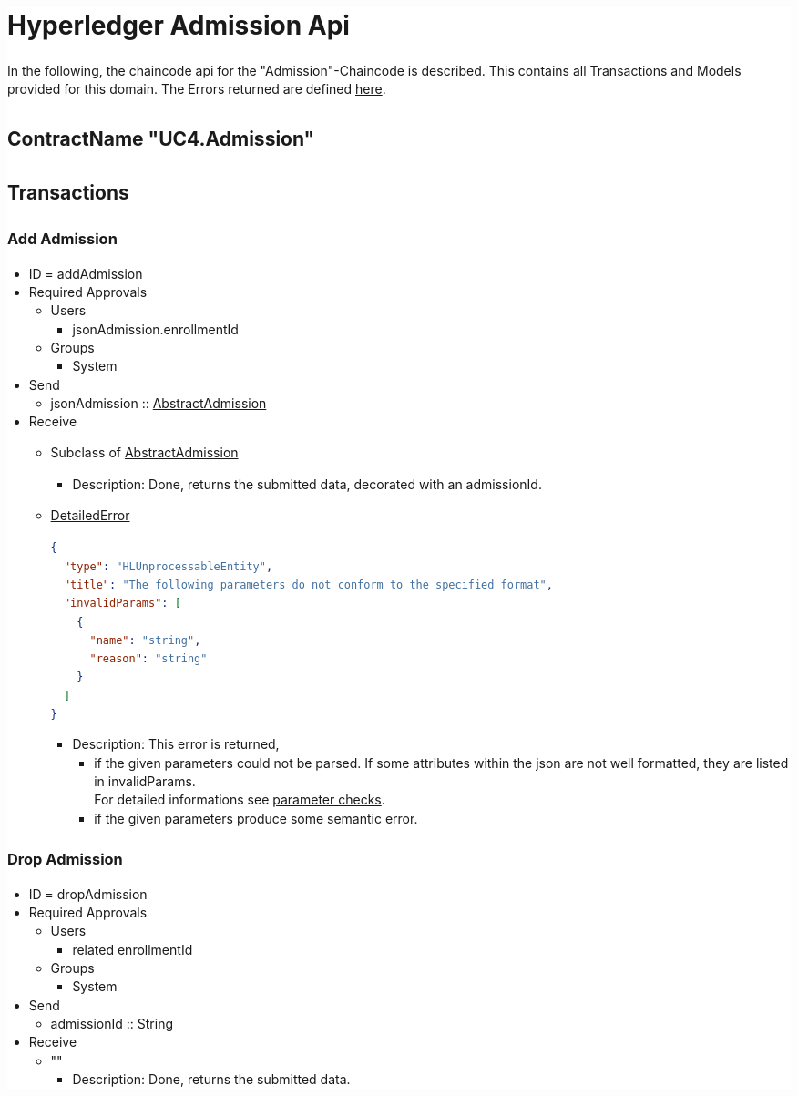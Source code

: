 # Hyperledger Admission Api

In the following, the chaincode api for the "Admission"-Chaincode is described.
This contains all Transactions and Models provided for this domain.
The Errors returned are defined [here](../errors.md#Errors).

## ContractName "UC4.Admission"

## Transactions

### Add Admission
- ID = addAdmission
- Required Approvals
  - Users
    - jsonAdmission.enrollmentId
  - Groups
    - System
- Send
    - jsonAdmission :: [AbstractAdmission](#AbstractAdmission)
- Receive
    - Subclass of [AbstractAdmission](#AbstractAdmission)
      -  Description: Done, returns the submitted data, decorated with an admissionId.

    - [DetailedError](../errors.md#DetailedError) 
      ```json
      {
        "type": "HLUnprocessableEntity",
        "title": "The following parameters do not conform to the specified format",
        "invalidParams": [
          {
            "name": "string",
            "reason": "string"
          }
        ]
      }
      ```
       - Description: This error is returned, 
         - if the given parameters could not be parsed. If some attributes within the json are not well formatted, they are listed in invalidParams.  
            For detailed informations see [parameter checks](#parameterChecks).
         - if the given parameters produce some [semantic error](#semanticChecks).
    


### Drop Admission
- ID = dropAdmission
- Required Approvals
  - Users
    - related enrollmentId
  - Groups
    - System
- Send
    - admissionId :: String
- Receive
    - ""
      -  Description: Done, returns the submitted data.
